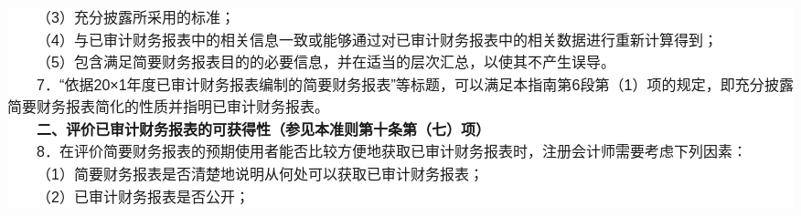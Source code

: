<P class=MsoBodyText 
style="LAYOUT-GRID-MODE: char; TEXT-ALIGN: justify; TEXT-JUSTIFY: inter-ideograph; MARGIN: 0.5pt 0cm 0pt; LINE-HEIGHT: 150%; TEXT-INDENT: 24pt; mso-char-indent-count: 2.0"><SPAN 
style='FONT-SIZE: 12pt; FONT-FAMILY: "微软雅黑",sans-serif; LINE-HEIGHT: 150%; mso-bidi-font-size: 11.0pt'>（<SPAN 
lang=EN-US>3</SPAN>）充分披露所采用的标准；<SPAN lang=EN-US><o:p></o:p></SPAN></SPAN></P>
<P class=MsoBodyText 
style="LAYOUT-GRID-MODE: char; TEXT-ALIGN: justify; TEXT-JUSTIFY: inter-ideograph; MARGIN: 0.5pt 0cm 0pt; LINE-HEIGHT: 150%; TEXT-INDENT: 24pt; mso-char-indent-count: 2.0"><SPAN 
style='FONT-SIZE: 12pt; FONT-FAMILY: "微软雅黑",sans-serif; LINE-HEIGHT: 150%; mso-bidi-font-size: 11.0pt'>（<SPAN 
lang=EN-US>4</SPAN>）与已审计财务报表中的相关信息一致或能够通过对已审计财务报表中的相关数据进行重新计算得到；<SPAN 
lang=EN-US><o:p></o:p></SPAN></SPAN></P>
<P class=MsoBodyText 
style="LAYOUT-GRID-MODE: char; TEXT-ALIGN: justify; TEXT-JUSTIFY: inter-ideograph; MARGIN: 0.5pt 0cm 0pt; LINE-HEIGHT: 150%; TEXT-INDENT: 24pt; mso-char-indent-count: 2.0"><SPAN 
style='FONT-SIZE: 12pt; FONT-FAMILY: "微软雅黑",sans-serif; LINE-HEIGHT: 150%; mso-bidi-font-size: 11.0pt'>（<SPAN 
lang=EN-US>5</SPAN>）包含满足简要财务报表目的的必要信息，并在适当的层次汇总，以使其不产生误导。<SPAN 
lang=EN-US><o:p></o:p></SPAN></SPAN></P>
<P class=MsoBodyText 
style="LAYOUT-GRID-MODE: char; TEXT-ALIGN: justify; TEXT-JUSTIFY: inter-ideograph; MARGIN: 0.5pt 0cm 0pt; LINE-HEIGHT: 150%; TEXT-INDENT: 24pt; mso-char-indent-count: 2.0"><SPAN 
lang=EN-US 
style='FONT-SIZE: 12pt; FONT-FAMILY: "微软雅黑",sans-serif; LINE-HEIGHT: 150%; mso-bidi-font-size: 11.0pt'>7</SPAN><SPAN 
style='FONT-SIZE: 12pt; FONT-FAMILY: "微软雅黑",sans-serif; LINE-HEIGHT: 150%; mso-bidi-font-size: 11.0pt'>．<SPAN 
lang=EN-US>“</SPAN>依据<SPAN lang=EN-US>20×1</SPAN>年度已审计财务报表编制的简要财务报表<SPAN 
lang=EN-US>”</SPAN>等标题，可以满足本指南第<SPAN lang=EN-US>6</SPAN>段第（<SPAN 
lang=EN-US>1</SPAN>）项的规定，即充分披露简要财务报表简化的性质并指明已审计财务报表。<SPAN 
lang=EN-US><o:p></o:p></SPAN></SPAN></P>
<P class=MsoBodyText 
style="LAYOUT-GRID-MODE: char; TEXT-ALIGN: justify; TEXT-JUSTIFY: inter-ideograph; MARGIN: 0.5pt 0cm 0pt; LINE-HEIGHT: 150%; TEXT-INDENT: 24pt; mso-char-indent-count: 2.0"><B 
style="mso-bidi-font-weight: normal"><SPAN 
style='FONT-SIZE: 12pt; FONT-FAMILY: "微软雅黑",sans-serif; LINE-HEIGHT: 150%; mso-bidi-font-size: 11.0pt'>二、评价已审计财务报表的可获得性（参见本准则第十条第（七）项）<SPAN 
lang=EN-US><o:p></o:p></SPAN></SPAN></B></P>
<P class=MsoBodyText 
style="LAYOUT-GRID-MODE: char; TEXT-ALIGN: justify; TEXT-JUSTIFY: inter-ideograph; MARGIN: 0.5pt 0cm 0pt; LINE-HEIGHT: 150%; TEXT-INDENT: 24pt; mso-char-indent-count: 2.0"><SPAN 
lang=EN-US 
style='FONT-SIZE: 12pt; FONT-FAMILY: "微软雅黑",sans-serif; LINE-HEIGHT: 150%; mso-bidi-font-size: 11.0pt'>8</SPAN><SPAN 
style='FONT-SIZE: 12pt; FONT-FAMILY: "微软雅黑",sans-serif; LINE-HEIGHT: 150%; mso-bidi-font-size: 11.0pt'>．在评价简要财务报表的预期使用者能否比较方便地获取已审计财务报表时，注册会计师需要考虑下列因素：<SPAN 
lang=EN-US><o:p></o:p></SPAN></SPAN></P>
<P class=MsoBodyText 
style="LAYOUT-GRID-MODE: char; TEXT-ALIGN: justify; TEXT-JUSTIFY: inter-ideograph; MARGIN: 0.5pt 0cm 0pt; LINE-HEIGHT: 150%; TEXT-INDENT: 24pt; mso-char-indent-count: 2.0"><SPAN 
style='FONT-SIZE: 12pt; FONT-FAMILY: "微软雅黑",sans-serif; LINE-HEIGHT: 150%; mso-bidi-font-size: 11.0pt'>（<SPAN 
lang=EN-US>1</SPAN>）简要财务报表是否清楚地说明从何处可以获取已审计财务报表；<SPAN 
lang=EN-US><o:p></o:p></SPAN></SPAN></P>
<P class=MsoBodyText 
style="LAYOUT-GRID-MODE: char; TEXT-ALIGN: justify; TEXT-JUSTIFY: inter-ideograph; MARGIN: 0.5pt 0cm 0pt; LINE-HEIGHT: 150%; TEXT-INDENT: 24pt; mso-char-indent-count: 2.0"><SPAN 
style='FONT-SIZE: 12pt; FONT-FAMILY: "微软雅黑",sans-serif; LINE-HEIGHT: 150%; mso-bidi-font-size: 11.0pt'>（<SPAN 
lang=EN-US>2</SPAN>）已审计财务报表是否公开；<SPAN lang=EN-US><o:p></o:p></SPAN></SPAN></P>
<P class=MsoBodyText 
style="LAYOUT-GRID-MODE: char; TEXT-ALIGN: justify; TEXT-JUSTIFY: inter-ideograph; MARGIN: 0.5pt 0cm 0pt; LINE-HEIGHT: 150%; TEXT-INDENT: 24pt; mso-char-indent-count: 2.0"><SPAN 
